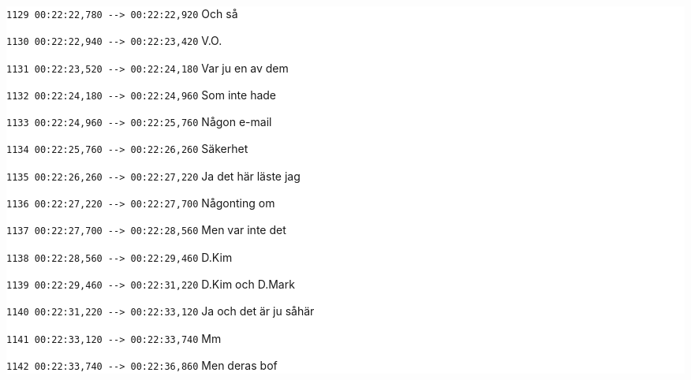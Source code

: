 

`1129 00:22:22,780 --> 00:22:22,920`
Och så



`1130 00:22:22,940 --> 00:22:23,420`
V.O.



`1131 00:22:23,520 --> 00:22:24,180`
Var ju en av dem



`1132 00:22:24,180 --> 00:22:24,960`
Som inte hade



`1133 00:22:24,960 --> 00:22:25,760`
Någon e-mail



`1134 00:22:25,760 --> 00:22:26,260`
Säkerhet



`1135 00:22:26,260 --> 00:22:27,220`
Ja det här läste jag



`1136 00:22:27,220 --> 00:22:27,700`
Någonting om



`1137 00:22:27,700 --> 00:22:28,560`
Men var inte det



`1138 00:22:28,560 --> 00:22:29,460`
D.Kim



`1139 00:22:29,460 --> 00:22:31,220`
D.Kim och D.Mark



`1140 00:22:31,220 --> 00:22:33,120`
Ja och det är ju såhär



`1141 00:22:33,120 --> 00:22:33,740`
Mm



`1142 00:22:33,740 --> 00:22:36,860`
Men deras bof
